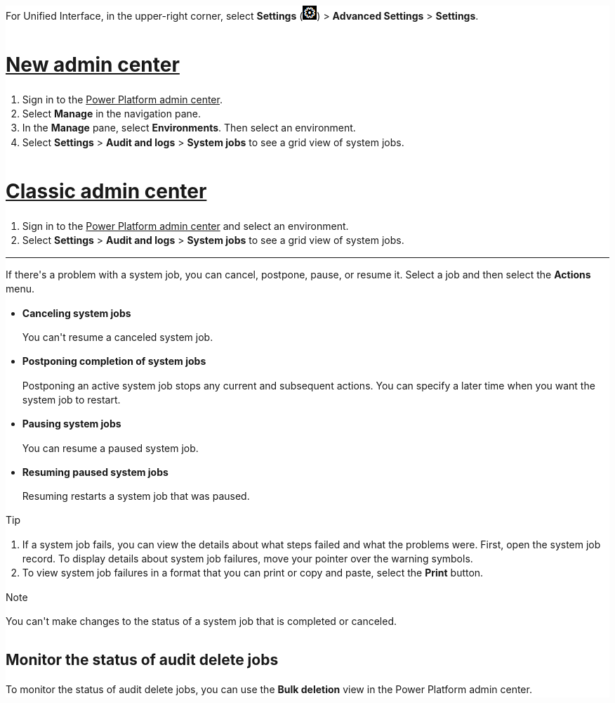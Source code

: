 For Unified Interface, in the upper-right corner, select **Settings** (![Settings.](media/settings-gear-icon.png "Settings")) > **Advanced Settings** > **Settings**.

# [New admin center](#tab/new)
 
1. Sign in to the [Power Platform admin center](https://admin.powerplatform.microsoft.com).
1. Select **Manage** in the navigation pane.
1. In the **Manage** pane, select **Environments**. Then select an environment.
1. Select **Settings** > **Audit and logs** > **System jobs** to see a grid view of system jobs.

# [Classic admin center](#tab/classic)

1. Sign in to the [Power Platform admin center](https://admin.powerplatform.microsoft.com) and select an environment.
1. Select **Settings** > **Audit and logs** > **System jobs** to see a grid view of system jobs.

---

If there's a problem with a system job, you can cancel, postpone, pause, or resume it. Select a job and then select the **Actions** menu.
  
- **Canceling system jobs** 
  
     You can't resume a canceled system job. 
  
- **Postponing completion of system jobs** 
  
     Postponing an active system job stops any current and subsequent actions. You can specify a later time when you want the system job to restart. 
  
- **Pausing system jobs** 
  
     You can resume a paused system job. 
  
- **Resuming paused system jobs** 
  
     Resuming restarts a system job that was paused. 
  
> [!TIP]
>
> 1. If a system job fails, you can view the details about what steps failed and what the problems were. First, open the system job record. To display details about system job failures, move your pointer over the warning symbols.
> 2. To view system job failures in a format that you can print or copy and paste, select the **Print** button.

> [!NOTE]
> You can't make changes to the status of a system job that is completed or canceled.

## Monitor the status of audit delete jobs

To monitor the status of audit delete jobs, you can use the **Bulk deletion** view in the Power Platform admin center. 
